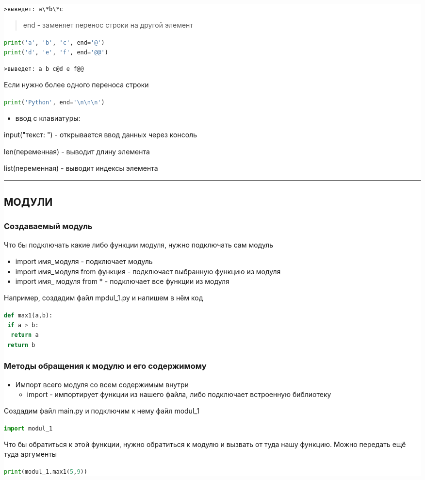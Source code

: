 	>выведет: a\*b\*c

 >end - заменяет перенос строки на другой элемент

 ```python
 print('a', 'b', 'c', end='@')
 print('d', 'e', 'f', end='@@')
 ```

	>выведет: a b c@d e f@@
 
 Если нужно более одного переноса строки
 ```python
 print('Python', end='\n\n\n')
 ```

- ввод с клавиатуры:

 input("текст: ") - открывается ввод данных через консоль

 len(переменная) - выводит длину элемента

 list(переменная) - выводит индексы элемента

___

## МОДУЛИ

### Создаваемый модуль

Что бы подключать какие либо функции модуля, нужно подключать сам модуль
 
- import имя_модуля - подключает модуль
- import имя_модуля from функция - подключает выбранную функцию из модуля
- import имя_ модуля from * - подключает все функции из модуля

Например, создадим файл mpdul_1.py и напишем в нём код
 ```py
 def max1(a,b):
  if a > b:
   return a
  return b
 ```

### Методы обращения к модулю и его содержимому

- Импорт всего модуля со всем содержимым внутри
 	- import - импортирует функции из нашего файла, либо подключает встроенную библиотеку

 Создадим файл main.py и подключим к нему файл modul_1
 ```py
 import modul_1
 ```
 
 Что бы обратиться к этой функции, нужно обратиться к модулю и вызвать от туда нашу функцию. Можно передать ещё туда аргументы
 ```py
 print(modul_1.max1(5,9))
 ```
